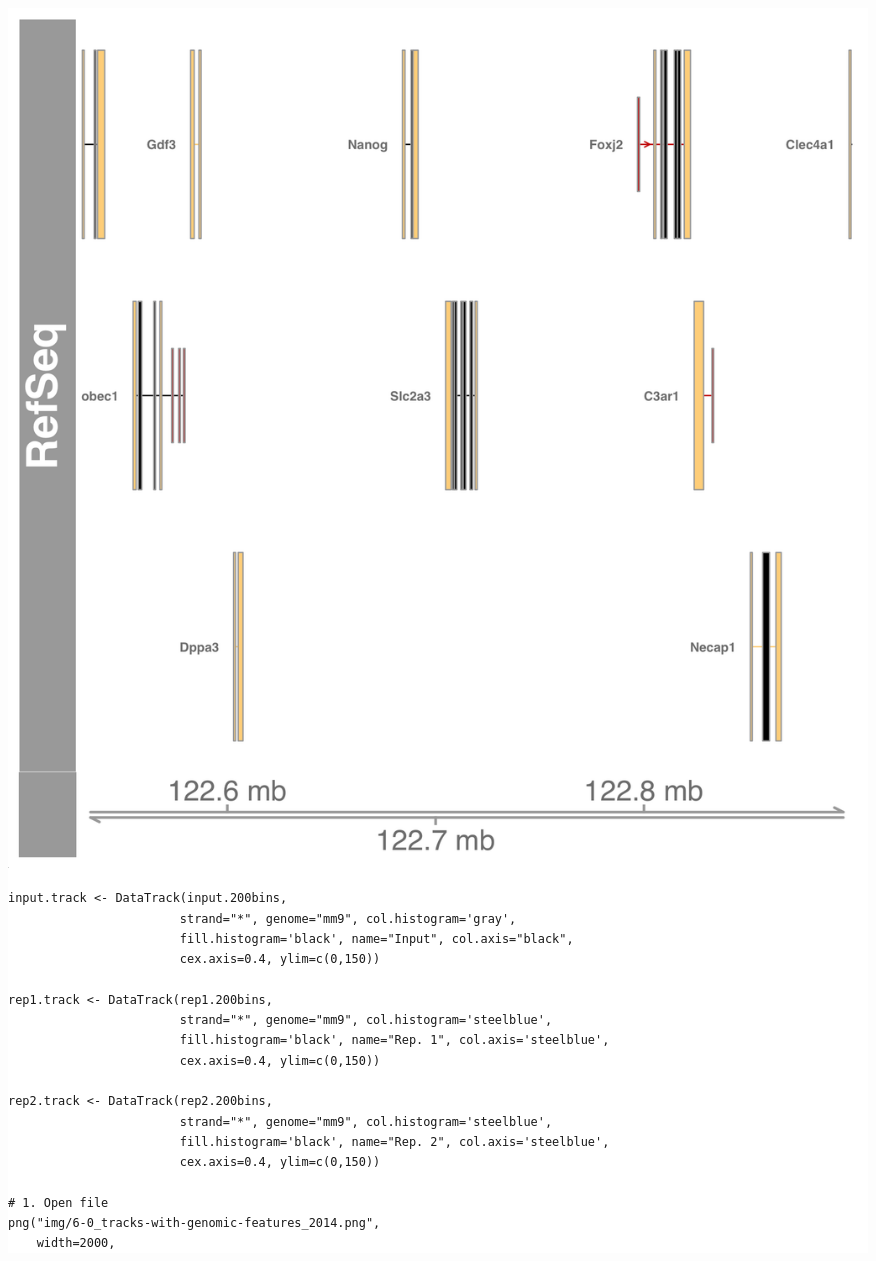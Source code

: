 ![bm_tracks](img/6-0_log2-fold-changes-p-value.png)

``` {code_6-0-2}
input.track <- DataTrack(input.200bins, 
                        strand="*", genome="mm9", col.histogram='gray',
                        fill.histogram='black', name="Input", col.axis="black",
                        cex.axis=0.4, ylim=c(0,150))

rep1.track <- DataTrack(rep1.200bins, 
                        strand="*", genome="mm9", col.histogram='steelblue',
                        fill.histogram='black', name="Rep. 1", col.axis='steelblue',
                        cex.axis=0.4, ylim=c(0,150))

rep2.track <- DataTrack(rep2.200bins, 
                        strand="*", genome="mm9", col.histogram='steelblue',
                        fill.histogram='black', name="Rep. 2", col.axis='steelblue',
                        cex.axis=0.4, ylim=c(0,150))

# 1. Open file
png("img/6-0_tracks-with-genomic-features_2014.png",
    width=2000,
```